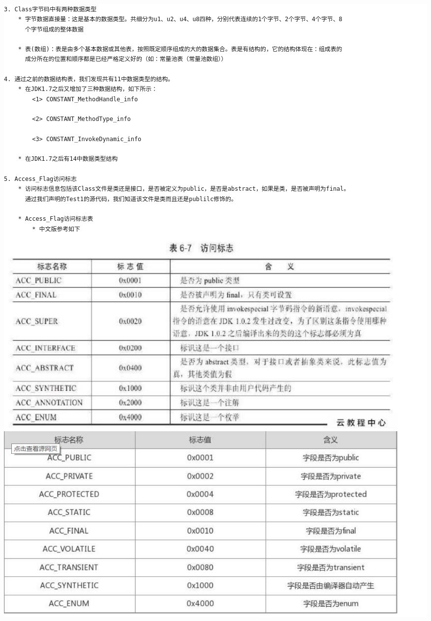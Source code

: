     3. Class字节码中有两种数据类型
        * 字节数据直接量：这是基本的数据类型。共细分为u1、u2、u4、u8四种，分别代表连续的1个字节、2个字节、4个字节、8
          个字节组成的整体数据

        * 表(数组)：表是由多个基本数据或其他表，按照既定顺序组成的大的数据集合。表是有结构的，它的结构体现在：组成表的
          成分所在的位置和顺序都是已经严格定义好的（如：常量池表（常量池数组））

    4. 通过之前的数据结构表，我们发现共有11中数据类型的结构。
        * 在JDK1.7之后又增加了三种数据结构，如下所示：
            <1> CONSTANT_MethodHandle_info

            <2> CONSTANT_MethodType_info

            <3> CONSTANT_InvokeDynamic_info
        
        * 在JDK1.7之后有14中数据类型结构

    5. Access_Flag访问标志
        * 访问标志信息包括该Class文件是类还是接口，是否被定义为public，是否是abstract，如果是类，是否被声明为final。
          通过我们声明的Test1的源代码，我们知道该文件是类而且还是publilc修饰的。

        * Access_Flag访问标志表
            * 中文版参考如下

<img src="../img/img13.png" width=800px>
<img src="../img/img20.jpg" width=800px>